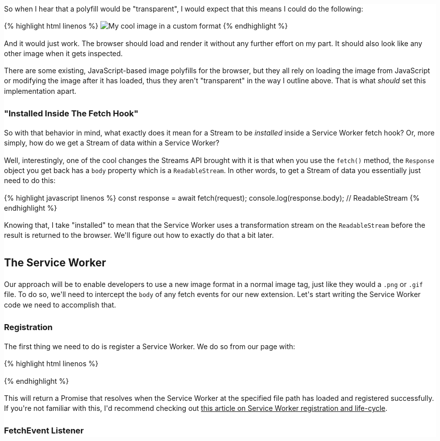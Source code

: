 So when I hear that a polyfill would be "transparent", I would expect that this means I could do the following:

{% highlight html linenos %}
<img src="./my-image.custom-format" alt="My cool image in a custom format">
{% endhighlight %}

And it would just work. The browser should load and render it without any further effort on my part. It should also look like any other image when it gets inspected.

There are some existing, JavaScript-based image polyfills for the browser, but they all rely on loading the image from JavaScript or modifying the image after it has loaded, thus they aren't "transparent" in the way I outline above. That is what _should_ set this implementation apart.

### "Installed Inside The Fetch Hook"

So with that behavior in mind, what exactly does it mean for a Stream to be _installed_ inside a Service Worker fetch hook? Or, more simply, how do we get a Stream of data within a Service Worker?

Well, interestingly, one of the cool changes the Streams API brought with it is that when you use the `fetch()` method, the `Response` object you get back has a `body` property which is a `ReadableStream`. In other words, to get a Stream of data you essentially just need to do this:

{% highlight javascript linenos %}
const response = await fetch(request);
console.log(response.body); // ReadableStream
{% endhighlight %}

Knowing that, I take "installed" to mean that the Service Worker uses a transformation stream on the `ReadableStream` before the result is returned to the browser. We'll figure out how to exactly do that a bit later.



## The Service Worker

Our approach will be to enable developers to use a new image format in a normal image tag, just like they would a `.png` or `.gif` file. To do so, we'll need to intercept the `body` of any fetch events for our new extension. Let's start writing the Service Worker code we need to accomplish that.

### Registration

The first thing we need to do is register a Service Worker. We do so from our page with:

{% highlight html linenos %}
<script>
  navigator.serviceWorker.register('./service-worker');
</script>
{% endhighlight %}

This will return a Promise that resolves when the Service Worker at the specified file path has loaded and registered successfully. If you're not familiar with this, I'd recommend checking out [this article on Service Worker registration and life-cycle](https://developers.google.com/web/fundamentals/primers/service-workers/lifecycle).

### FetchEvent Listener
